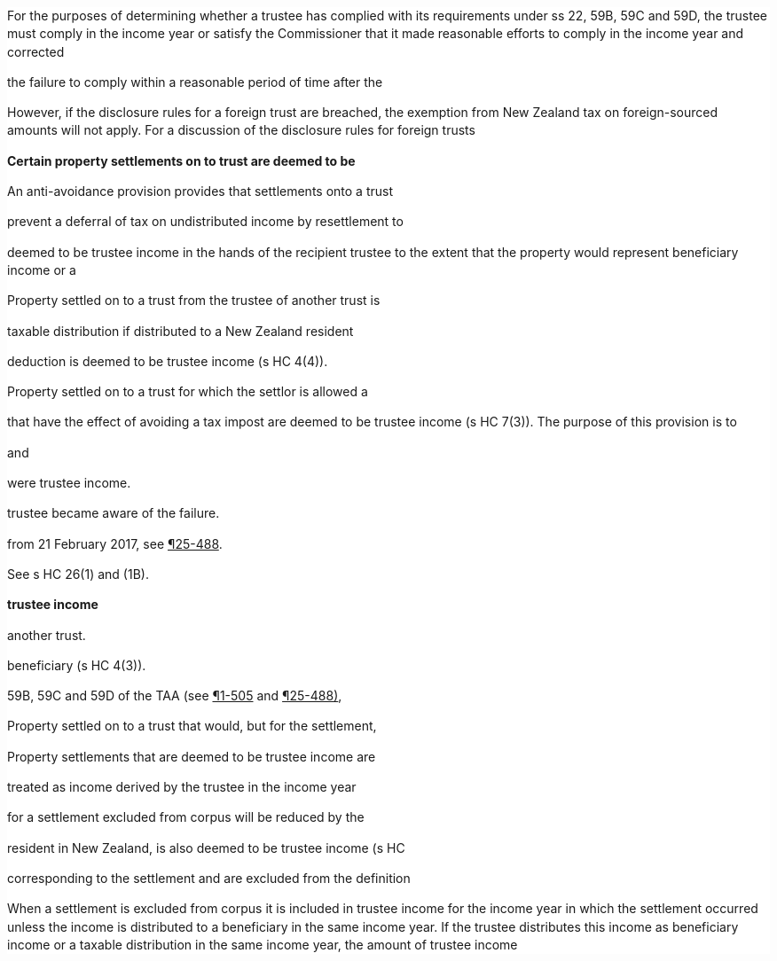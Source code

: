 For the purposes of determining whether a trustee has complied with its requirements under ss 22, 59B, 59C and 59D, the trustee must comply in the income year or satisfy the Commissioner that it made reasonable efforts to comply in the income year and corrected

the failure to comply within a reasonable period of time after the

However, if the disclosure rules for a foreign trust are breached, the exemption from New Zealand tax on foreign-sourced amounts will not apply. For a discussion of the disclosure rules for foreign trusts

**Certain property settlements on to trust are deemed to be**

An anti-avoidance provision provides that settlements onto a trust

prevent a deferral of tax on undistributed income by resettlement to

deemed to be trustee income in the hands of the recipient trustee to the extent that the property would represent beneficiary income or a

Property settled on to a trust from the trustee of another trust is

taxable distribution if distributed to a New Zealand resident

deduction is deemed to be trustee income (s HC 4(4)).

Property settled on to a trust for which the settlor is allowed a

that have the effect of avoiding a tax impost are deemed to be trustee income (s HC 7(3)). The purpose of this provision is to

and

were trustee income.

trustee became aware of the failure.

from 21 February 2017, see [¶25-488](#page-79-0).

See s HC 26(1) and (1B).

**trustee income**

another trust.

beneficiary (s HC 4(3)).

59B, 59C and 59D of the TAA (see [¶1-505](#page--1-8) and [¶25-488)](#page-79-0),

Property settled on to a trust that would, but for the settlement,

Property settlements that are deemed to be trustee income are

treated as income derived by the trustee in the income year

for a settlement excluded from corpus will be reduced by the

resident in New Zealand, is also deemed to be trustee income (s HC

corresponding to the settlement and are excluded from the definition

When a settlement is excluded from corpus it is included in trustee income for the income year in which the settlement occurred unless the income is distributed to a beneficiary in the same income year. If the trustee distributes this income as beneficiary income or a taxable distribution in the same income year, the amount of trustee income
